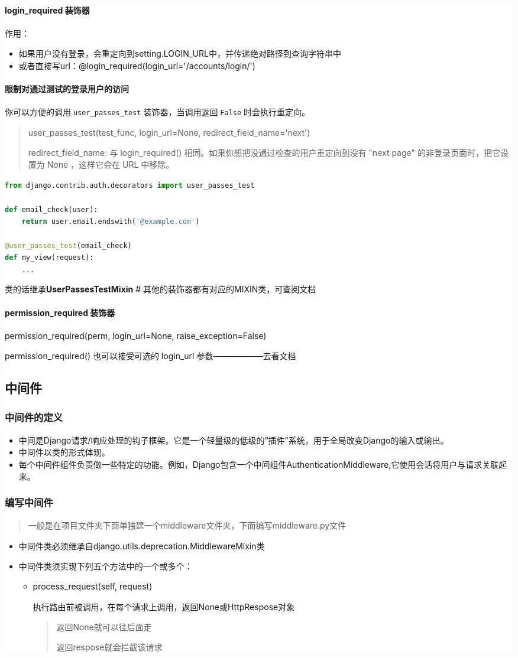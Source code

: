 #### login_required 装饰器

作用：

- 如果用户没有登录，会重定向到setting.LOGIN_URL中，并传递绝对路径到查询字符串中
- 或者直接写url：@login_required(login_url='/accounts/login/')

#### 限制对通过测试的登录用户的访问

你可以方便的调用 `user_passes_test` 装饰器，当调用返回 `False` 时会执行重定向。

> user_passes_test(test_func, login_url=None, redirect_field_name='next')
>
> redirect_field_name:
> 与 login_required() 相同。如果你想把没通过检查的用户重定向到没有 "next page" 的非登录页面时，把它设置为 None ，这样它会在 URL 中移除。

```python
from django.contrib.auth.decorators import user_passes_test

def email_check(user):
    return user.email.endswith('@example.com')

@user_passes_test(email_check)
def my_view(request):
    ...
```

类的话继承**UserPassesTestMixin** # 其他的装饰器都有对应的MIXIN类，可查阅文档

#### permission_required 装饰器

permission_required(perm, login_url=None, raise_exception=False)

permission_required() 也可以接受可选的 login_url 参数——————去看文档

## 中间件

### 中间件的定义

- 中间是Django请求/响应处理的钩子框架。它是一个轻量级的低级的“插件”系统，用于全局改变Django的输入或输出。
- 中间件以类的形式体现。
- 每个中间件组件负责做一些特定的功能。例如，Django包含一个中间组件AuthenticationMiddleware,它使用会话将用户与请求关联起来。

### 编写中间件

> 一般是在项目文件夹下面单独建一个middleware文件夹，下面编写middleware.py文件

- 中间件类必须继承自django.utils.deprecation.MiddlewareMixin类

- 中间件类须实现下列五个方法中的一个或多个：

  - process_request(self, request)

    执行路由前被调用，在每个请求上调用，返回None或HttpRespose对象

    > 返回None就可以往后面走
    >
    > 返回respose就会拦截该请求
